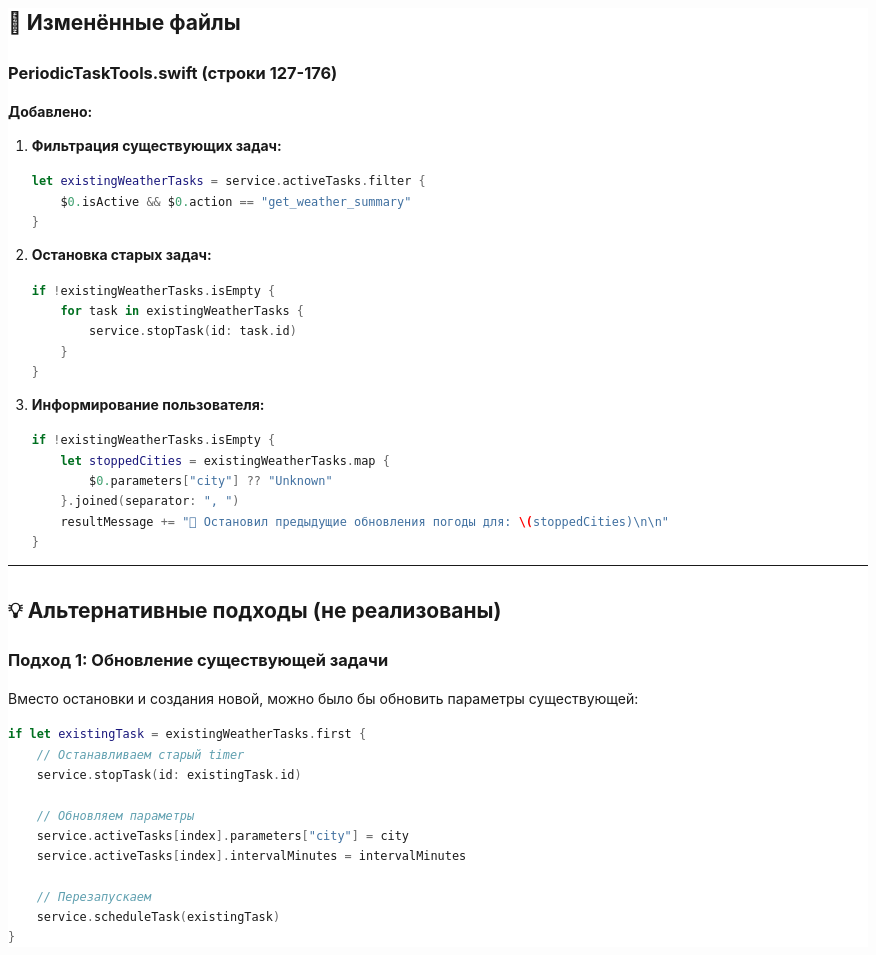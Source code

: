 
## 📝 Изменённые файлы

### PeriodicTaskTools.swift (строки 127-176)

**Добавлено:**

1. **Фильтрация существующих задач:**
   ```swift
   let existingWeatherTasks = service.activeTasks.filter {
       $0.isActive && $0.action == "get_weather_summary"
   }
   ```

2. **Остановка старых задач:**
   ```swift
   if !existingWeatherTasks.isEmpty {
       for task in existingWeatherTasks {
           service.stopTask(id: task.id)
       }
   }
   ```

3. **Информирование пользователя:**
   ```swift
   if !existingWeatherTasks.isEmpty {
       let stoppedCities = existingWeatherTasks.map {
           $0.parameters["city"] ?? "Unknown"
       }.joined(separator: ", ")
       resultMessage += "🛑 Остановил предыдущие обновления погоды для: \(stoppedCities)\n\n"
   }
   ```

---

## 💡 Альтернативные подходы (не реализованы)

### Подход 1: Обновление существующей задачи

Вместо остановки и создания новой, можно было бы обновить параметры существующей:

```swift
if let existingTask = existingWeatherTasks.first {
    // Останавливаем старый timer
    service.stopTask(id: existingTask.id)

    // Обновляем параметры
    service.activeTasks[index].parameters["city"] = city
    service.activeTasks[index].intervalMinutes = intervalMinutes

    // Перезапускаем
    service.scheduleTask(existingTask)
}
```
